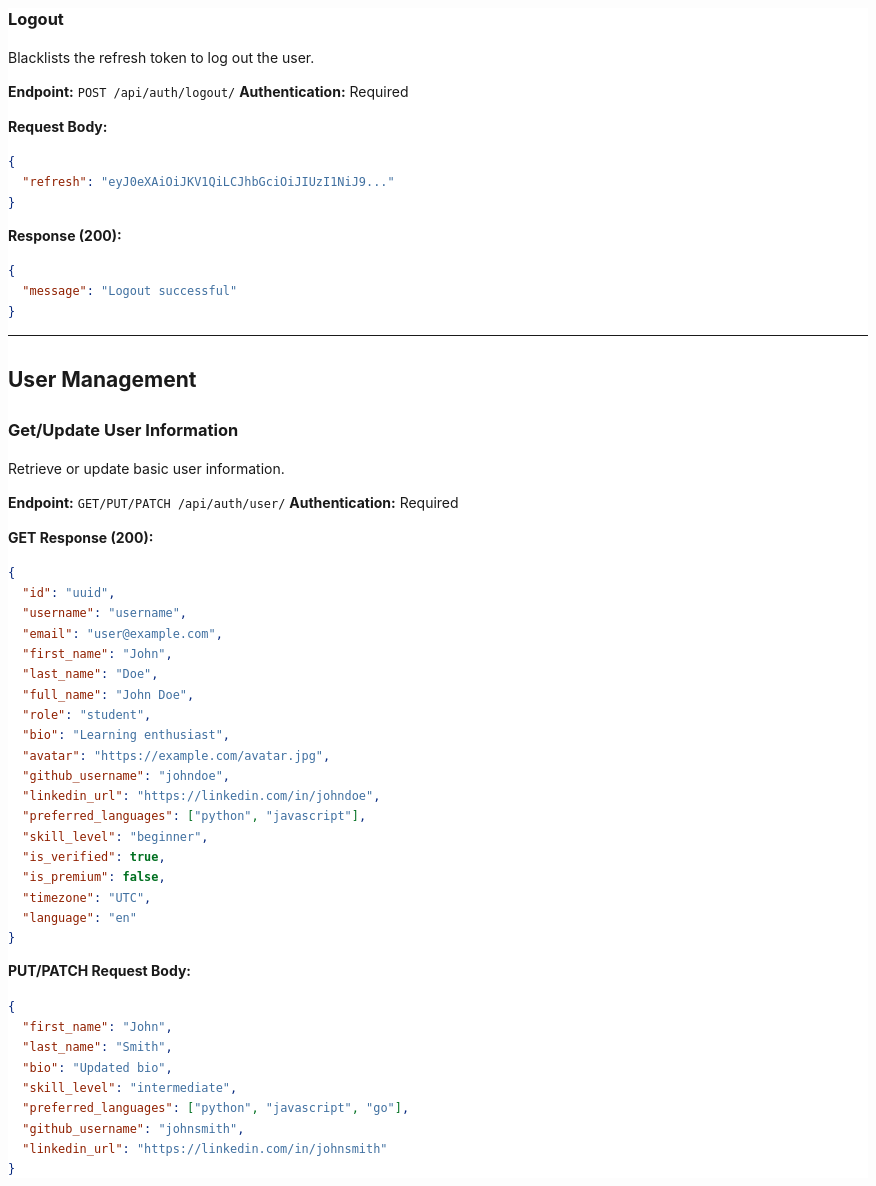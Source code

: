 ### Logout
Blacklists the refresh token to log out the user.

**Endpoint:** `POST /api/auth/logout/`
**Authentication:** Required

**Request Body:**
```json
{
  "refresh": "eyJ0eXAiOiJKV1QiLCJhbGciOiJIUzI1NiJ9..."
}
```

**Response (200):**
```json
{
  "message": "Logout successful"
}
```

---

## User Management

### Get/Update User Information
Retrieve or update basic user information.

**Endpoint:** `GET/PUT/PATCH /api/auth/user/`
**Authentication:** Required

**GET Response (200):**
```json
{
  "id": "uuid",
  "username": "username",
  "email": "user@example.com",
  "first_name": "John",
  "last_name": "Doe",
  "full_name": "John Doe",
  "role": "student",
  "bio": "Learning enthusiast",
  "avatar": "https://example.com/avatar.jpg",
  "github_username": "johndoe",
  "linkedin_url": "https://linkedin.com/in/johndoe",
  "preferred_languages": ["python", "javascript"],
  "skill_level": "beginner",
  "is_verified": true,
  "is_premium": false,
  "timezone": "UTC",
  "language": "en"
}
```

**PUT/PATCH Request Body:**
```json
{
  "first_name": "John",
  "last_name": "Smith",
  "bio": "Updated bio",
  "skill_level": "intermediate",
  "preferred_languages": ["python", "javascript", "go"],
  "github_username": "johnsmith",
  "linkedin_url": "https://linkedin.com/in/johnsmith"
}
```
